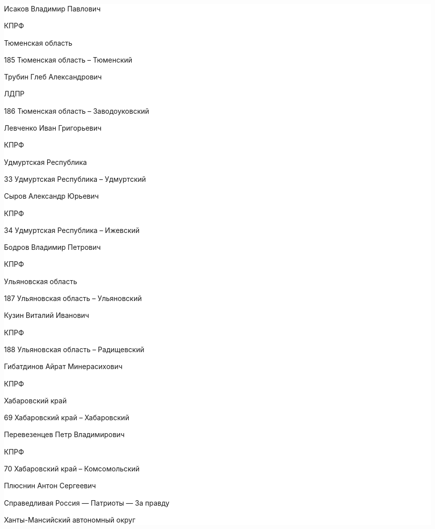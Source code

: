 Исаков Владимир Павлович

КПРФ


Тюменская область

185 Тюменская область – Тюменский

Трубин Глеб Александрович

ЛДПР

186 Тюменская область – Заводоуковский

Левченко Иван Григорьевич

КПРФ


Удмуртская Республика

33 Удмуртская Республика – Удмуртский

Сыров Александр Юрьевич

КПРФ

34 Удмуртская Республика – Ижевский

Бодров Владимир Петрович

КПРФ


Ульяновская область

187 Ульяновская область – Ульяновский

Кузин Виталий Иванович

КПРФ

188 Ульяновская область – Радищевский

Гибатдинов Айрат Минерасихович

КПРФ


Хабаровский край

69 Хабаровский край – Хабаровский

Перевезенцев Петр Владимирович

КПРФ

70 Хабаровский край – Комсомольский

Плюснин Антон Сергеевич

Справедливая Россия — Патриоты — За правду


Ханты-Мансийский автономный округ
